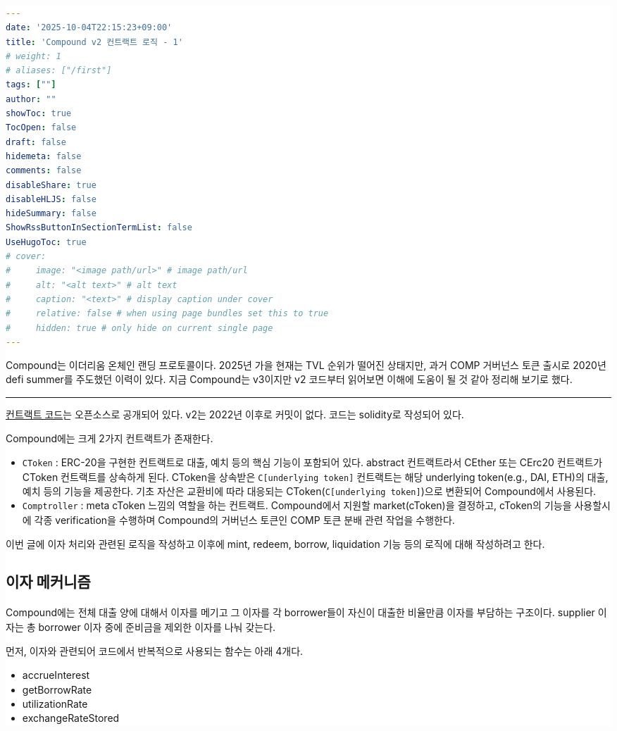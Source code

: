 ```yaml
---
date: '2025-10-04T22:15:23+09:00'
title: 'Compound v2 컨트랙트 로직 - 1'
# weight: 1
# aliases: ["/first"]
tags: [""]
author: ""
showToc: true
TocOpen: false
draft: false
hidemeta: false
comments: false
disableShare: true
disableHLJS: false
hideSummary: false
ShowRssButtonInSectionTermList: false
UseHugoToc: true
# cover:
#     image: "<image path/url>" # image path/url
#     alt: "<alt text>" # alt text
#     caption: "<text>" # display caption under cover
#     relative: false # when using page bundles set this to true
#     hidden: true # only hide on current single page
---
```


Compound는 이더리움 온체인 랜딩 프로토콜이다. 2025년 가을 현재는 TVL 순위가 떨어진 상태지만, 과거 COMP 거버넌스 토큰 출시로 2020년 defi summer를 주도했던 이력이 있다. 지금 Compound는 v3이지만 v2 코드부터 읽어보면 이해에 도움이 될 것 같아 정리해 보기로 했다.

---

[컨트랙트 코드](https://github.com/compound-finance/compound-protocol/tree/a3214f67b73310d547e00fc578e8355911c9d376)는 오픈소스로 공개되어 있다. v2는 2022년 이후로 커밋이 없다. 코드는 solidity로 작성되어 있다.

Compound에는 크게 2가지 컨트랙트가 존재한다.

- `CToken` : ERC-20을 구현한 컨트랙트로 대출, 예치 등의 핵심 기능이 포함되어 있다. abstract 컨트랙트라서 CEther 또는 CErc20 컨트랙트가 CToken 컨트랙트를 상속하게 된다. CToken을 상속받은 `C[underlying token]` 컨트랙트는 해당 underlying token(e.g., DAI, ETH)의 대출, 예치 등의 기능을 제공한다. 기초 자산은 교환비에 따라 대응되는 CToken(`C[underlying token]`)으로 변환되어 Compound에서 사용된다.
- `Comptroller` : meta cToken 느낌의 역할을 하는 컨트랙트. Compound에서 지원할 market(cToken)을 결정하고, cToken의 기능을 사용할시에 각종 verification을 수행하며 Compound의 거버넌스 토큰인 COMP 토큰 분배 관련 작업을 수행한다.

이번 글에 이자 처리와 관련된 로직을 작성하고 이후에 mint, redeem, borrow, liquidation 기능 등의 로직에 대해 작성하려고 한다.

## 이자 메커니즘

Compound에는 전체 대출 양에 대해서 이자를 메기고 그 이자를 각 borrower들이 자신이 대출한 비율만큼 이자를 부담하는 구조이다. supplier 이자는 총 borrower 이자 중에 준비금을 제외한 이자를 나눠 갖는다.

먼저, 이자와 관련되어 코드에서 반복적으로 사용되는 함수는 아래 4개다.

- accrueInterest
- getBorrowRate
- utilizationRate
- exchangeRateStored
